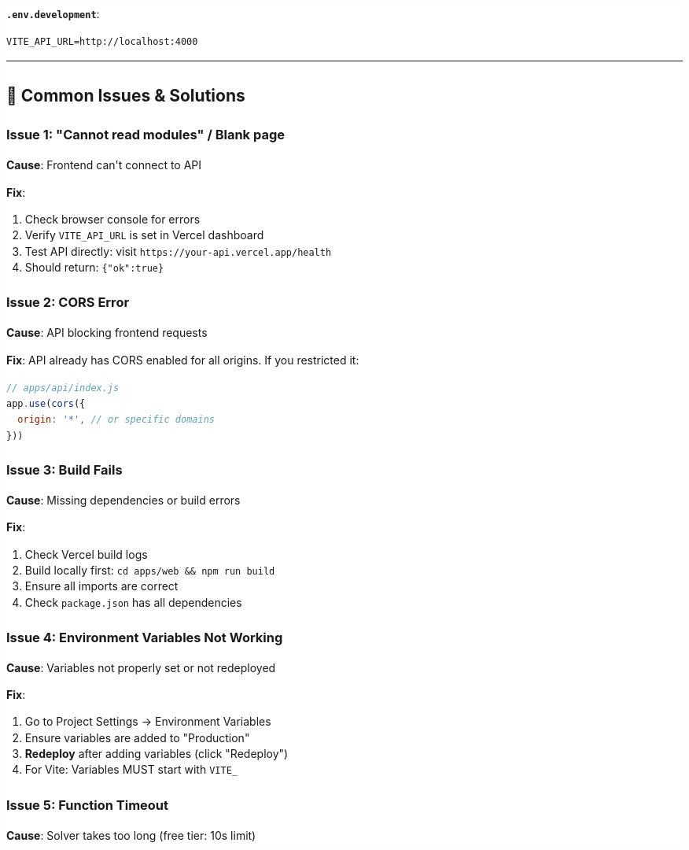 **`.env.development`**:
```env
VITE_API_URL=http://localhost:4000
```

---

## 🐛 Common Issues & Solutions

### Issue 1: "Cannot read modules" / Blank page

**Cause**: Frontend can't connect to API

**Fix**:
1. Check browser console for errors
2. Verify `VITE_API_URL` is set in Vercel dashboard
3. Test API directly: visit `https://your-api.vercel.app/health`
4. Should return: `{"ok":true}`

### Issue 2: CORS Error

**Cause**: API blocking frontend requests

**Fix**: API already has CORS enabled for all origins. If you restricted it:

```javascript
// apps/api/index.js
app.use(cors({
  origin: '*', // or specific domains
}))
```

### Issue 3: Build Fails

**Cause**: Missing dependencies or build errors

**Fix**:
1. Check Vercel build logs
2. Build locally first: `cd apps/web && npm run build`
3. Ensure all imports are correct
4. Check `package.json` has all dependencies

### Issue 4: Environment Variables Not Working

**Cause**: Variables not properly set or not redeployed

**Fix**:
1. Go to Project Settings → Environment Variables
2. Ensure variables are added to "Production"
3. **Redeploy** after adding variables (click "Redeploy")
4. For Vite: Variables MUST start with `VITE_`

### Issue 5: Function Timeout

**Cause**: Solver takes too long (free tier: 10s limit)
